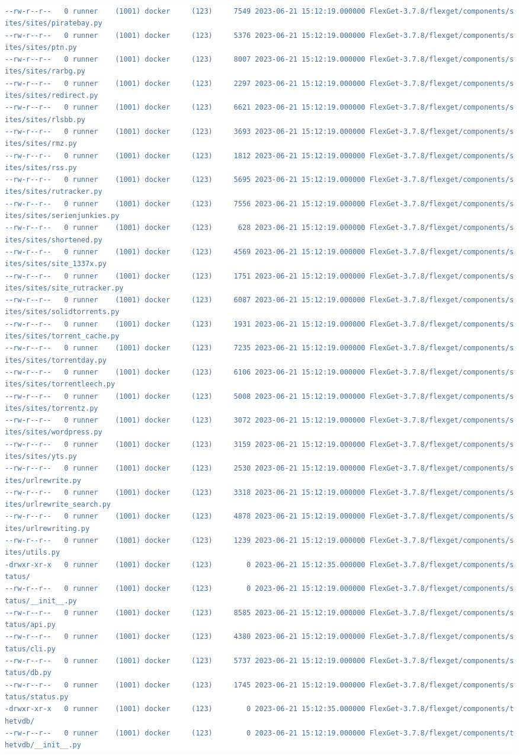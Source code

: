 ```diff
--rw-r--r--   0 runner    (1001) docker     (123)     7549 2023-06-21 15:12:19.000000 FlexGet-3.7.8/flexget/components/sites/sites/piratebay.py
--rw-r--r--   0 runner    (1001) docker     (123)     5376 2023-06-21 15:12:19.000000 FlexGet-3.7.8/flexget/components/sites/sites/ptn.py
--rw-r--r--   0 runner    (1001) docker     (123)     8007 2023-06-21 15:12:19.000000 FlexGet-3.7.8/flexget/components/sites/sites/rarbg.py
--rw-r--r--   0 runner    (1001) docker     (123)     2297 2023-06-21 15:12:19.000000 FlexGet-3.7.8/flexget/components/sites/sites/redirect.py
--rw-r--r--   0 runner    (1001) docker     (123)     6621 2023-06-21 15:12:19.000000 FlexGet-3.7.8/flexget/components/sites/sites/rlsbb.py
--rw-r--r--   0 runner    (1001) docker     (123)     3693 2023-06-21 15:12:19.000000 FlexGet-3.7.8/flexget/components/sites/sites/rmz.py
--rw-r--r--   0 runner    (1001) docker     (123)     1812 2023-06-21 15:12:19.000000 FlexGet-3.7.8/flexget/components/sites/sites/rss.py
--rw-r--r--   0 runner    (1001) docker     (123)     5695 2023-06-21 15:12:19.000000 FlexGet-3.7.8/flexget/components/sites/sites/rutracker.py
--rw-r--r--   0 runner    (1001) docker     (123)     7556 2023-06-21 15:12:19.000000 FlexGet-3.7.8/flexget/components/sites/sites/serienjunkies.py
--rw-r--r--   0 runner    (1001) docker     (123)      628 2023-06-21 15:12:19.000000 FlexGet-3.7.8/flexget/components/sites/sites/shortened.py
--rw-r--r--   0 runner    (1001) docker     (123)     4569 2023-06-21 15:12:19.000000 FlexGet-3.7.8/flexget/components/sites/sites/site_1337x.py
--rw-r--r--   0 runner    (1001) docker     (123)     1751 2023-06-21 15:12:19.000000 FlexGet-3.7.8/flexget/components/sites/sites/site_rutracker.py
--rw-r--r--   0 runner    (1001) docker     (123)     6087 2023-06-21 15:12:19.000000 FlexGet-3.7.8/flexget/components/sites/sites/solidtorrents.py
--rw-r--r--   0 runner    (1001) docker     (123)     1931 2023-06-21 15:12:19.000000 FlexGet-3.7.8/flexget/components/sites/sites/torrent_cache.py
--rw-r--r--   0 runner    (1001) docker     (123)     7235 2023-06-21 15:12:19.000000 FlexGet-3.7.8/flexget/components/sites/sites/torrentday.py
--rw-r--r--   0 runner    (1001) docker     (123)     6106 2023-06-21 15:12:19.000000 FlexGet-3.7.8/flexget/components/sites/sites/torrentleech.py
--rw-r--r--   0 runner    (1001) docker     (123)     5008 2023-06-21 15:12:19.000000 FlexGet-3.7.8/flexget/components/sites/sites/torrentz.py
--rw-r--r--   0 runner    (1001) docker     (123)     3072 2023-06-21 15:12:19.000000 FlexGet-3.7.8/flexget/components/sites/sites/wordpress.py
--rw-r--r--   0 runner    (1001) docker     (123)     3159 2023-06-21 15:12:19.000000 FlexGet-3.7.8/flexget/components/sites/sites/yts.py
--rw-r--r--   0 runner    (1001) docker     (123)     2530 2023-06-21 15:12:19.000000 FlexGet-3.7.8/flexget/components/sites/urlrewrite.py
--rw-r--r--   0 runner    (1001) docker     (123)     3318 2023-06-21 15:12:19.000000 FlexGet-3.7.8/flexget/components/sites/urlrewrite_search.py
--rw-r--r--   0 runner    (1001) docker     (123)     4878 2023-06-21 15:12:19.000000 FlexGet-3.7.8/flexget/components/sites/urlrewriting.py
--rw-r--r--   0 runner    (1001) docker     (123)     1239 2023-06-21 15:12:19.000000 FlexGet-3.7.8/flexget/components/sites/utils.py
-drwxr-xr-x   0 runner    (1001) docker     (123)        0 2023-06-21 15:12:35.000000 FlexGet-3.7.8/flexget/components/status/
--rw-r--r--   0 runner    (1001) docker     (123)        0 2023-06-21 15:12:19.000000 FlexGet-3.7.8/flexget/components/status/__init__.py
--rw-r--r--   0 runner    (1001) docker     (123)     8585 2023-06-21 15:12:19.000000 FlexGet-3.7.8/flexget/components/status/api.py
--rw-r--r--   0 runner    (1001) docker     (123)     4380 2023-06-21 15:12:19.000000 FlexGet-3.7.8/flexget/components/status/cli.py
--rw-r--r--   0 runner    (1001) docker     (123)     5737 2023-06-21 15:12:19.000000 FlexGet-3.7.8/flexget/components/status/db.py
--rw-r--r--   0 runner    (1001) docker     (123)     1745 2023-06-21 15:12:19.000000 FlexGet-3.7.8/flexget/components/status/status.py
-drwxr-xr-x   0 runner    (1001) docker     (123)        0 2023-06-21 15:12:35.000000 FlexGet-3.7.8/flexget/components/thetvdb/
--rw-r--r--   0 runner    (1001) docker     (123)        0 2023-06-21 15:12:19.000000 FlexGet-3.7.8/flexget/components/thetvdb/__init__.py
```